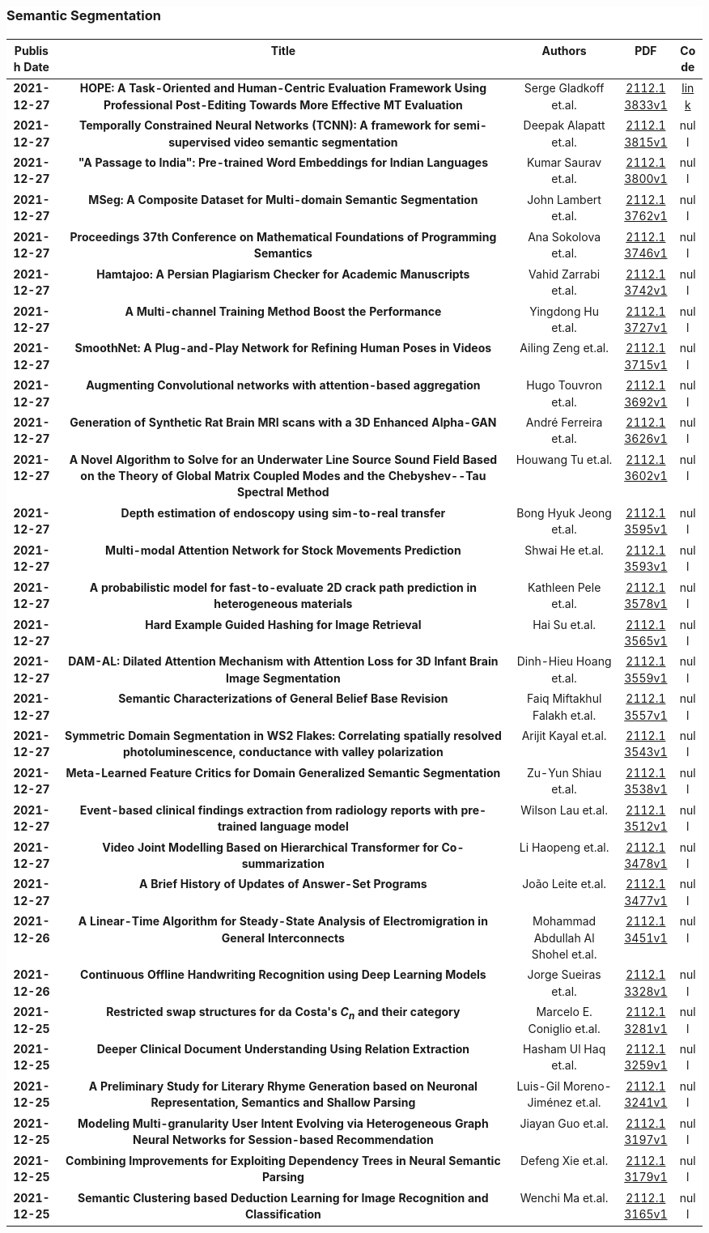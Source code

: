 ### Semantic Segmentation
|Publish Date|Title|Authors|PDF|Code|
| :---: | :---: | :---: | :---: | :---: |
|**2021-12-27**|**HOPE: A Task-Oriented and Human-Centric Evaluation Framework Using Professional Post-Editing Towards More Effective MT Evaluation**|Serge Gladkoff et.al.|[2112.13833v1](http://arxiv.org/abs/2112.13833v1)|[link](https://github.com/lhan87/hope)|
|**2021-12-27**|**Temporally Constrained Neural Networks (TCNN): A framework for semi-supervised video semantic segmentation**|Deepak Alapatt et.al.|[2112.13815v1](http://arxiv.org/abs/2112.13815v1)|null|
|**2021-12-27**|**"A Passage to India": Pre-trained Word Embeddings for Indian Languages**|Kumar Saurav et.al.|[2112.13800v1](http://arxiv.org/abs/2112.13800v1)|null|
|**2021-12-27**|**MSeg: A Composite Dataset for Multi-domain Semantic Segmentation**|John Lambert et.al.|[2112.13762v1](http://arxiv.org/abs/2112.13762v1)|null|
|**2021-12-27**|**Proceedings 37th Conference on Mathematical Foundations of Programming Semantics**|Ana Sokolova et.al.|[2112.13746v1](http://arxiv.org/abs/2112.13746v1)|null|
|**2021-12-27**|**Hamtajoo: A Persian Plagiarism Checker for Academic Manuscripts**|Vahid Zarrabi et.al.|[2112.13742v1](http://arxiv.org/abs/2112.13742v1)|null|
|**2021-12-27**|**A Multi-channel Training Method Boost the Performance**|Yingdong Hu et.al.|[2112.13727v1](http://arxiv.org/abs/2112.13727v1)|null|
|**2021-12-27**|**SmoothNet: A Plug-and-Play Network for Refining Human Poses in Videos**|Ailing Zeng et.al.|[2112.13715v1](http://arxiv.org/abs/2112.13715v1)|null|
|**2021-12-27**|**Augmenting Convolutional networks with attention-based aggregation**|Hugo Touvron et.al.|[2112.13692v1](http://arxiv.org/abs/2112.13692v1)|null|
|**2021-12-27**|**Generation of Synthetic Rat Brain MRI scans with a 3D Enhanced Alpha-GAN**|André Ferreira et.al.|[2112.13626v1](http://arxiv.org/abs/2112.13626v1)|null|
|**2021-12-27**|**A Novel Algorithm to Solve for an Underwater Line Source Sound Field Based on the Theory of Global Matrix Coupled Modes and the Chebyshev--Tau Spectral Method**|Houwang Tu et.al.|[2112.13602v1](http://arxiv.org/abs/2112.13602v1)|null|
|**2021-12-27**|**Depth estimation of endoscopy using sim-to-real transfer**|Bong Hyuk Jeong et.al.|[2112.13595v1](http://arxiv.org/abs/2112.13595v1)|null|
|**2021-12-27**|**Multi-modal Attention Network for Stock Movements Prediction**|Shwai He et.al.|[2112.13593v1](http://arxiv.org/abs/2112.13593v1)|null|
|**2021-12-27**|**A probabilistic model for fast-to-evaluate 2D crack path prediction in heterogeneous materials**|Kathleen Pele et.al.|[2112.13578v1](http://arxiv.org/abs/2112.13578v1)|null|
|**2021-12-27**|**Hard Example Guided Hashing for Image Retrieval**|Hai Su et.al.|[2112.13565v1](http://arxiv.org/abs/2112.13565v1)|null|
|**2021-12-27**|**DAM-AL: Dilated Attention Mechanism with Attention Loss for 3D Infant Brain Image Segmentation**|Dinh-Hieu Hoang et.al.|[2112.13559v1](http://arxiv.org/abs/2112.13559v1)|null|
|**2021-12-27**|**Semantic Characterizations of General Belief Base Revision**|Faiq Miftakhul Falakh et.al.|[2112.13557v1](http://arxiv.org/abs/2112.13557v1)|null|
|**2021-12-27**|**Symmetric Domain Segmentation in WS2 Flakes: Correlating spatially resolved photoluminescence, conductance with valley polarization**|Arijit Kayal et.al.|[2112.13543v1](http://arxiv.org/abs/2112.13543v1)|null|
|**2021-12-27**|**Meta-Learned Feature Critics for Domain Generalized Semantic Segmentation**|Zu-Yun Shiau et.al.|[2112.13538v1](http://arxiv.org/abs/2112.13538v1)|null|
|**2021-12-27**|**Event-based clinical findings extraction from radiology reports with pre-trained language model**|Wilson Lau et.al.|[2112.13512v1](http://arxiv.org/abs/2112.13512v1)|null|
|**2021-12-27**|**Video Joint Modelling Based on Hierarchical Transformer for Co-summarization**|Li Haopeng et.al.|[2112.13478v1](http://arxiv.org/abs/2112.13478v1)|null|
|**2021-12-27**|**A Brief History of Updates of Answer-Set Programs**|João Leite et.al.|[2112.13477v1](http://arxiv.org/abs/2112.13477v1)|null|
|**2021-12-26**|**A Linear-Time Algorithm for Steady-State Analysis of Electromigration in General Interconnects**|Mohammad Abdullah Al Shohel et.al.|[2112.13451v1](http://arxiv.org/abs/2112.13451v1)|null|
|**2021-12-26**|**Continuous Offline Handwriting Recognition using Deep Learning Models**|Jorge Sueiras et.al.|[2112.13328v1](http://arxiv.org/abs/2112.13328v1)|null|
|**2021-12-25**|**Restricted swap structures for da Costa's $C_n$ and their category**|Marcelo E. Coniglio et.al.|[2112.13281v1](http://arxiv.org/abs/2112.13281v1)|null|
|**2021-12-25**|**Deeper Clinical Document Understanding Using Relation Extraction**|Hasham Ul Haq et.al.|[2112.13259v1](http://arxiv.org/abs/2112.13259v1)|null|
|**2021-12-25**|**A Preliminary Study for Literary Rhyme Generation based on Neuronal Representation, Semantics and Shallow Parsing**|Luis-Gil Moreno-Jiménez et.al.|[2112.13241v1](http://arxiv.org/abs/2112.13241v1)|null|
|**2021-12-25**|**Modeling Multi-granularity User Intent Evolving via Heterogeneous Graph Neural Networks for Session-based Recommendation**|Jiayan Guo et.al.|[2112.13197v1](http://arxiv.org/abs/2112.13197v1)|null|
|**2021-12-25**|**Combining Improvements for Exploiting Dependency Trees in Neural Semantic Parsing**|Defeng Xie et.al.|[2112.13179v1](http://arxiv.org/abs/2112.13179v1)|null|
|**2021-12-25**|**Semantic Clustering based Deduction Learning for Image Recognition and Classification**|Wenchi Ma et.al.|[2112.13165v1](http://arxiv.org/abs/2112.13165v1)|null|
